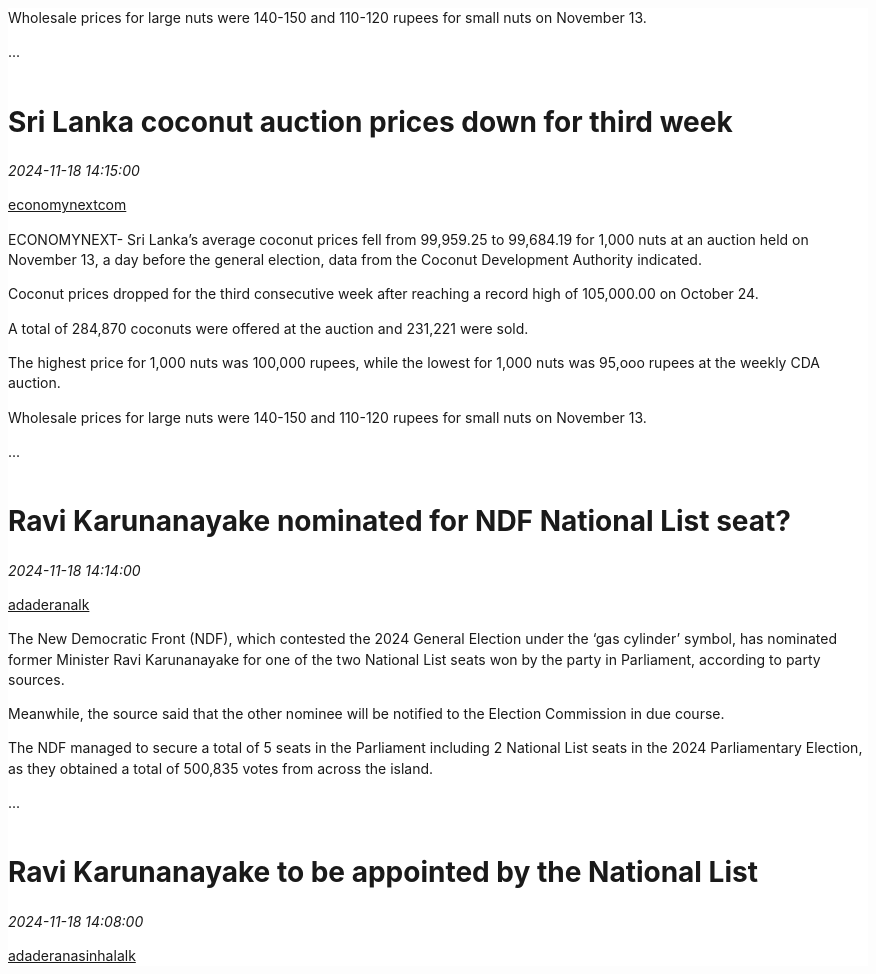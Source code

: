 Wholesale prices for large nuts were 140-150 and 110-120 rupees for small nuts on November 13.

...



# Sri Lanka coconut auction prices down for third week

*2024-11-18 14:15:00*

[economynextcom](https://economynext.com/sri-lanka-coconut-auction-prices-down-for-third-week-187248/)

ECONOMYNEXT- Sri Lanka’s average coconut prices fell from 99,959.25 to 99,684.19 for 1,000 nuts at an auction held on November 13, a day before the general election, data from the Coconut Development Authority indicated.

Coconut prices dropped for the third consecutive week after reaching a record high of 105,000.00 on October 24.

A total of 284,870 coconuts were offered at the auction and 231,221 were sold.

The highest price for 1,000 nuts was 100,000 rupees, while the lowest for 1,000 nuts was 95,ooo rupees at the weekly CDA auction.

Wholesale prices for large nuts were 140-150 and 110-120 rupees for small nuts on November 13.

...



# Ravi Karunanayake nominated for NDF National List seat?

*2024-11-18 14:14:00*

[adaderanalk](https://www.adaderana.lk/news/103584/ravi-karunanayake-nominated-for-ndf-national-list-seat)

The New Democratic Front (NDF), which contested the 2024 General Election under the ‘gas cylinder’ symbol, has nominated former Minister Ravi Karunanayake for one of the two National List seats won by the party in Parliament, according to party sources.

Meanwhile, the source said that the other nominee will be notified to the Election Commission in due course.

The NDF managed to secure a total of 5 seats in the Parliament including 2 National List seats in the 2024 Parliamentary Election, as they obtained a total of 500,835 votes from across the island.

...



# Ravi Karunanayake to be appointed by the National List

*2024-11-18 14:08:00*

[adaderanasinhalalk](http://sinhala.adaderana.lk/news/203493)
